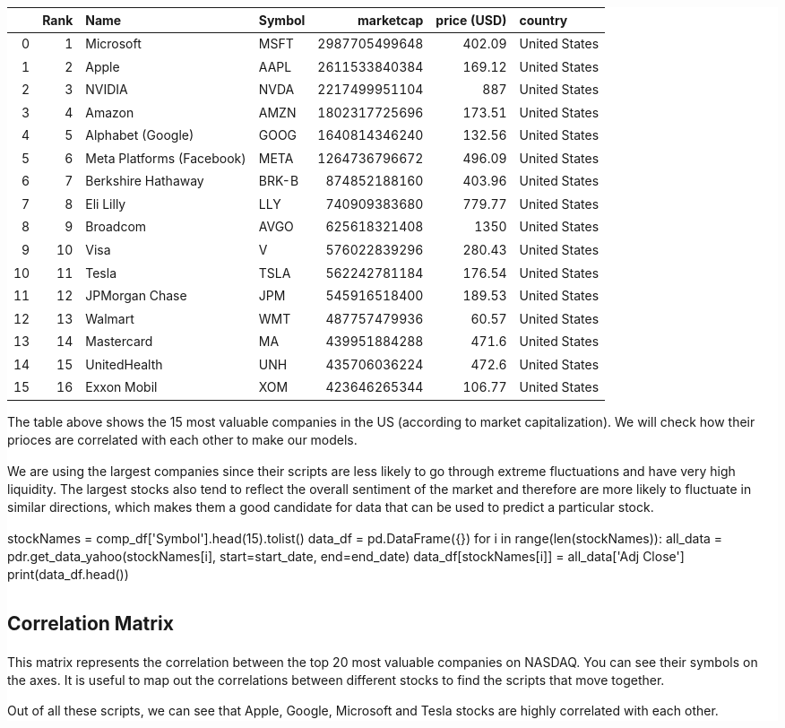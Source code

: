 |    |   Rank | Name                      | Symbol   |     marketcap |   price (USD) | country       |
|---:|-------:|:--------------------------|:---------|--------------:|--------------:|:--------------|
|  0 |      1 | Microsoft                 | MSFT     | 2987705499648 |        402.09 | United States |
|  1 |      2 | Apple                     | AAPL     | 2611533840384 |        169.12 | United States |
|  2 |      3 | NVIDIA                    | NVDA     | 2217499951104 |        887    | United States |
|  3 |      4 | Amazon                    | AMZN     | 1802317725696 |        173.51 | United States |
|  4 |      5 | Alphabet (Google)         | GOOG     | 1640814346240 |        132.56 | United States |
|  5 |      6 | Meta Platforms (Facebook) | META     | 1264736796672 |        496.09 | United States |
|  6 |      7 | Berkshire Hathaway        | BRK-B    |  874852188160 |        403.96 | United States |
|  7 |      8 | Eli Lilly                 | LLY      |  740909383680 |        779.77 | United States |
|  8 |      9 | Broadcom                  | AVGO     |  625618321408 |       1350    | United States |
|  9 |     10 | Visa                      | V        |  576022839296 |        280.43 | United States |
| 10 |     11 | Tesla                     | TSLA     |  562242781184 |        176.54 | United States |
| 11 |     12 | JPMorgan Chase            | JPM      |  545916518400 |        189.53 | United States |
| 12 |     13 | Walmart                   | WMT      |  487757479936 |         60.57 | United States |
| 13 |     14 | Mastercard                | MA       |  439951884288 |        471.6  | United States |
| 14 |     15 | UnitedHealth              | UNH      |  435706036224 |        472.6  | United States |
| 15 |     16 | Exxon Mobil               | XOM      |  423646265344 |        106.77 | United States |

The table above shows the 15 most valuable companies in the US (according to market capitalization). We will check how their prioces are correlated with each other to make our models.

We are using the largest companies since their scripts are less likely to go through extreme fluctuations and have very high liquidity. The largest stocks also tend to reflect the overall sentiment of the market and therefore are more likely to fluctuate in similar directions, which makes them a good candidate for data that can be used to predict a particular stock.

stockNames = comp_df['Symbol'].head(15).tolist()
data_df = pd.DataFrame({})
for i in range(len(stockNames)):
    all_data = pdr.get_data_yahoo(stockNames[i], start=start_date, end=end_date)
    data_df[stockNames[i]] = all_data['Adj Close']
print(data_df.head())

## Correlation Matrix
This matrix represents the correlation between the top 20 most valuable companies on NASDAQ. You can see their symbols on the axes. It is useful to map out the correlations between different stocks to find the scripts that move together.

Out of all these scripts, we can see that Apple, Google, Microsoft and Tesla stocks are highly correlated with each other.
